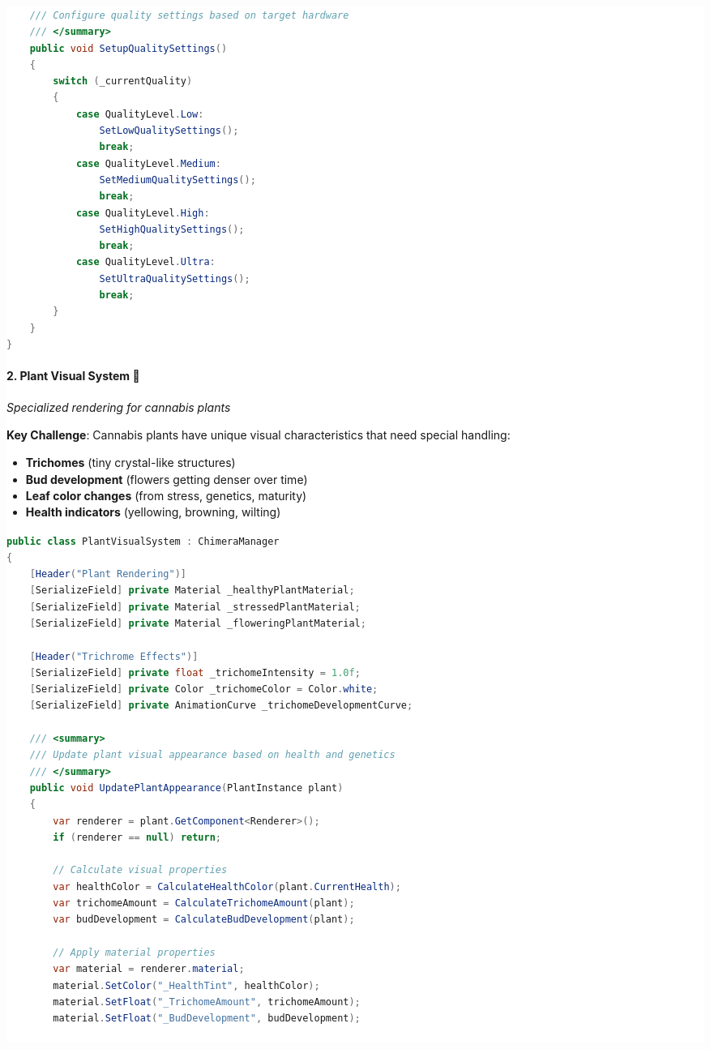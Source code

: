 ```csharp
    /// Configure quality settings based on target hardware
    /// </summary>
    public void SetupQualitySettings()
    {
        switch (_currentQuality)
        {
            case QualityLevel.Low:
                SetLowQualitySettings();
                break;
            case QualityLevel.Medium:
                SetMediumQualitySettings();
                break;
            case QualityLevel.High:
                SetHighQualitySettings();
                break;
            case QualityLevel.Ultra:
                SetUltraQualitySettings();
                break;
        }
    }
}
```

#### 2. **Plant Visual System** 🌱
*Specialized rendering for cannabis plants*

**Key Challenge**: Cannabis plants have unique visual characteristics that need special handling:
- **Trichomes** (tiny crystal-like structures)
- **Bud development** (flowers getting denser over time)
- **Leaf color changes** (from stress, genetics, maturity)
- **Health indicators** (yellowing, browning, wilting)

```csharp
public class PlantVisualSystem : ChimeraManager
{
    [Header("Plant Rendering")]
    [SerializeField] private Material _healthyPlantMaterial;
    [SerializeField] private Material _stressedPlantMaterial;
    [SerializeField] private Material _floweringPlantMaterial;
    
    [Header("Trichrome Effects")]
    [SerializeField] private float _trichomeIntensity = 1.0f;
    [SerializeField] private Color _trichomeColor = Color.white;
    [SerializeField] private AnimationCurve _trichomeDevelopmentCurve;
    
    /// <summary>
    /// Update plant visual appearance based on health and genetics
    /// </summary>
    public void UpdatePlantAppearance(PlantInstance plant)
    {
        var renderer = plant.GetComponent<Renderer>();
        if (renderer == null) return;
        
        // Calculate visual properties
        var healthColor = CalculateHealthColor(plant.CurrentHealth);
        var trichomeAmount = CalculateTrichomeAmount(plant);
        var budDevelopment = CalculateBudDevelopment(plant);
        
        // Apply material properties
        var material = renderer.material;
        material.SetColor("_HealthTint", healthColor);
        material.SetFloat("_TrichomeAmount", trichomeAmount);
        material.SetFloat("_BudDevelopment", budDevelopment);
        
```